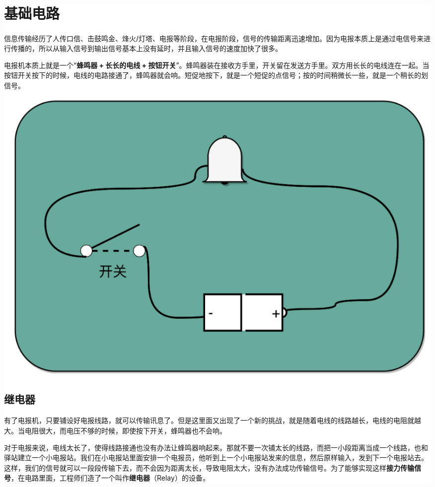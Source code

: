 # 基础电路

信息传输经历了人传口信、击鼓鸣金、烽火/灯塔、电报等阶段，在电报阶段，信号的传输距离迅速增加。因为电报本质上是通过电信号来进行传播的，所以从输入信号到输出信号基本上没有延时，并且输入信号的速度加快了很多。

电报机本质上就是一个“**蜂鸣器 + 长长的电线 + 按钮开关**”。蜂鸣器装在接收方手里，开关留在发送方手里。双方用长长的电线连在一起。当按钮开关按下的时候，电线的电路接通了，蜂鸣器就会响。短促地按下，就是一个短促的点信号；按的时间稍微长一些，就是一个稍长的划信号。

![最简单的发报机](基础电路.assets/1591181971012.png)



## 继电器

有了电报机，只要铺设好电报线路，就可以传输讯息了。但是这里面又出现了一个新的挑战，就是随着电线的线路越长，电线的电阻就越大。当电阻很大，而电压不够的时候，即使按下开关，蜂鸣器也不会响。

对于电报来说，电线太长了，使得线路接通也没有办法让蜂鸣器响起来。那就不要一次铺太长的线路，而把一小段距离当成一个线路，也和驿站建立一个小电报站。我们在小电报站里面安排一个电报员，他听到上一个小电报站发来的信息，然后原样输入，发到下一个电报站去。这样，我们的信号就可以一段段传输下去，而不会因为距离太长，导致电阻太大，没有办法成功传输信号。为了能够实现这样**接力传输信号**，在电路里面，工程师们造了一个叫作**继电器**（Relay）的设备。
